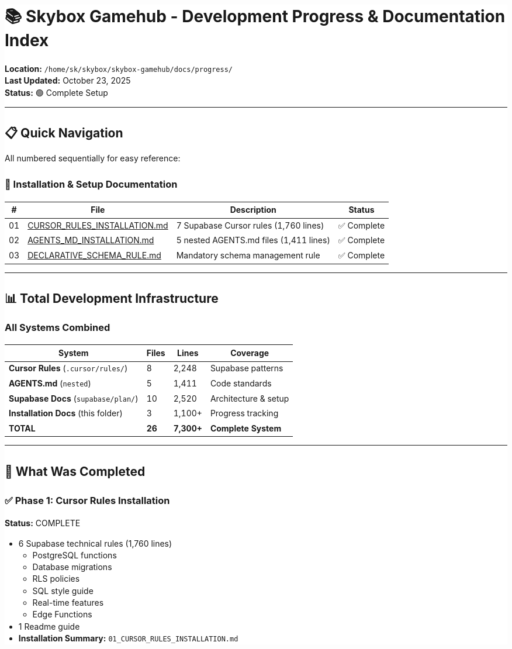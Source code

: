 # 📚 Skybox Gamehub - Development Progress & Documentation Index

**Location:** `/home/sk/skybox/skybox-gamehub/docs/progress/`  
**Last Updated:** October 23, 2025  
**Status:** 🟢 Complete Setup

---

## 📋 Quick Navigation

All numbered sequentially for easy reference:

### 🔧 Installation & Setup Documentation

| # | File | Description | Status |
|---|------|-------------|--------|
| 01 | [CURSOR_RULES_INSTALLATION.md](./01_CURSOR_RULES_INSTALLATION.md) | 7 Supabase Cursor rules (1,760 lines) | ✅ Complete |
| 02 | [AGENTS_MD_INSTALLATION.md](./02_AGENTS_MD_INSTALLATION.md) | 5 nested AGENTS.md files (1,411 lines) | ✅ Complete |
| 03 | [DECLARATIVE_SCHEMA_RULE.md](./03_DECLARATIVE_SCHEMA_RULE.md) | Mandatory schema management rule | ✅ Complete |

---

## 📊 Total Development Infrastructure

### All Systems Combined

| System | Files | Lines | Coverage |
|--------|-------|-------|----------|
| **Cursor Rules** (`.cursor/rules/`) | 8 | 2,248 | Supabase patterns |
| **AGENTS.md** (`nested`) | 5 | 1,411 | Code standards |
| **Supabase Docs** (`supabase/plan/`) | 10 | 2,520 | Architecture & setup |
| **Installation Docs** (this folder) | 3 | 1,100+ | Progress tracking |
| **TOTAL** | **26** | **7,300+** | **Complete System** |

---

## 🎯 What Was Completed

### ✅ Phase 1: Cursor Rules Installation
**Status:** COMPLETE

- 6 Supabase technical rules (1,760 lines)
  - PostgreSQL functions
  - Database migrations
  - RLS policies
  - SQL style guide
  - Real-time features
  - Edge Functions
- 1 Readme guide
- **Installation Summary:** `01_CURSOR_RULES_INSTALLATION.md`
